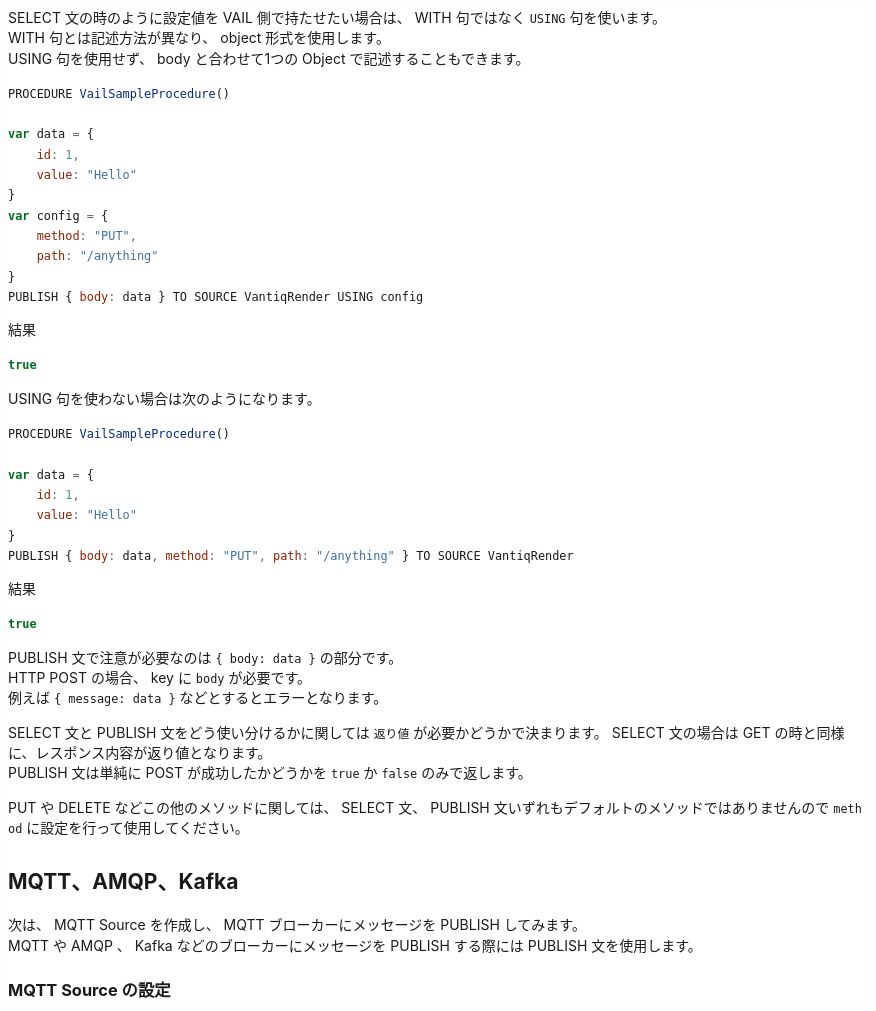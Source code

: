 SELECT 文の時のように設定値を VAIL 側で持たせたい場合は、 WITH 句ではなく `USING` 句を使います。  
WITH 句とは記述方法が異なり、 object 形式を使用します。  
USING 句を使用せず、 body と合わせて1つの Object で記述することもできます。  

```JavaScript
PROCEDURE VailSampleProcedure()

var data = {
    id: 1,
    value: "Hello"
}
var config = {
    method: "PUT",
    path: "/anything"
}
PUBLISH { body: data } TO SOURCE VantiqRender USING config
```

結果

```JavaScript
true
```

USING 句を使わない場合は次のようになります。  

```JavaScript
PROCEDURE VailSampleProcedure()

var data = {
    id: 1,
    value: "Hello"
}
PUBLISH { body: data, method: "PUT", path: "/anything" } TO SOURCE VantiqRender
```

結果

```JavaScript
true
```

PUBLISH 文で注意が必要なのは `{ body: data }` の部分です。  
HTTP POST の場合、 key に `body` が必要です。  
例えば `{ message: data }` などとするとエラーとなります。  

SELECT 文と PUBLISH 文をどう使い分けるかに関しては `返り値` が必要かどうかで決まります。  SELECT 文の場合は GET の時と同様に、レスポンス内容が返り値となります。  
PUBLISH 文は単純に POST が成功したかどうかを `true` か `false` のみで返します。  

PUT や DELETE などこの他のメソッドに関しては、 SELECT 文、 PUBLISH 文いずれもデフォルトのメソッドではありませんので `method` に設定を行って使用してください。  

## MQTT、AMQP、Kafka

次は、 MQTT Source を作成し、 MQTT ブローカーにメッセージを PUBLISH してみます。  
MQTT や AMQP 、 Kafka などのブローカーにメッセージを PUBLISH する際には PUBLISH 文を使用します。  

### MQTT Source の設定
